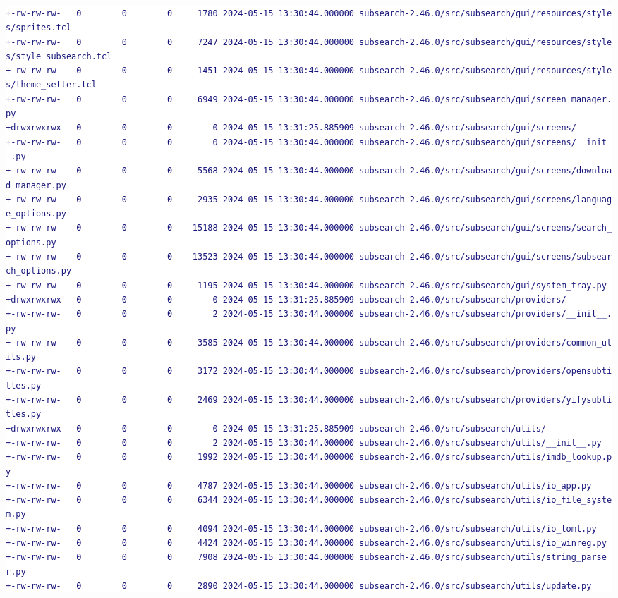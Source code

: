 ```diff
+-rw-rw-rw-   0        0        0     1780 2024-05-15 13:30:44.000000 subsearch-2.46.0/src/subsearch/gui/resources/styles/sprites.tcl
+-rw-rw-rw-   0        0        0     7247 2024-05-15 13:30:44.000000 subsearch-2.46.0/src/subsearch/gui/resources/styles/style_subsearch.tcl
+-rw-rw-rw-   0        0        0     1451 2024-05-15 13:30:44.000000 subsearch-2.46.0/src/subsearch/gui/resources/styles/theme_setter.tcl
+-rw-rw-rw-   0        0        0     6949 2024-05-15 13:30:44.000000 subsearch-2.46.0/src/subsearch/gui/screen_manager.py
+drwxrwxrwx   0        0        0        0 2024-05-15 13:31:25.885909 subsearch-2.46.0/src/subsearch/gui/screens/
+-rw-rw-rw-   0        0        0        0 2024-05-15 13:30:44.000000 subsearch-2.46.0/src/subsearch/gui/screens/__init__.py
+-rw-rw-rw-   0        0        0     5568 2024-05-15 13:30:44.000000 subsearch-2.46.0/src/subsearch/gui/screens/download_manager.py
+-rw-rw-rw-   0        0        0     2935 2024-05-15 13:30:44.000000 subsearch-2.46.0/src/subsearch/gui/screens/language_options.py
+-rw-rw-rw-   0        0        0    15188 2024-05-15 13:30:44.000000 subsearch-2.46.0/src/subsearch/gui/screens/search_options.py
+-rw-rw-rw-   0        0        0    13523 2024-05-15 13:30:44.000000 subsearch-2.46.0/src/subsearch/gui/screens/subsearch_options.py
+-rw-rw-rw-   0        0        0     1195 2024-05-15 13:30:44.000000 subsearch-2.46.0/src/subsearch/gui/system_tray.py
+drwxrwxrwx   0        0        0        0 2024-05-15 13:31:25.885909 subsearch-2.46.0/src/subsearch/providers/
+-rw-rw-rw-   0        0        0        2 2024-05-15 13:30:44.000000 subsearch-2.46.0/src/subsearch/providers/__init__.py
+-rw-rw-rw-   0        0        0     3585 2024-05-15 13:30:44.000000 subsearch-2.46.0/src/subsearch/providers/common_utils.py
+-rw-rw-rw-   0        0        0     3172 2024-05-15 13:30:44.000000 subsearch-2.46.0/src/subsearch/providers/opensubtitles.py
+-rw-rw-rw-   0        0        0     2469 2024-05-15 13:30:44.000000 subsearch-2.46.0/src/subsearch/providers/yifysubtitles.py
+drwxrwxrwx   0        0        0        0 2024-05-15 13:31:25.885909 subsearch-2.46.0/src/subsearch/utils/
+-rw-rw-rw-   0        0        0        2 2024-05-15 13:30:44.000000 subsearch-2.46.0/src/subsearch/utils/__init__.py
+-rw-rw-rw-   0        0        0     1992 2024-05-15 13:30:44.000000 subsearch-2.46.0/src/subsearch/utils/imdb_lookup.py
+-rw-rw-rw-   0        0        0     4787 2024-05-15 13:30:44.000000 subsearch-2.46.0/src/subsearch/utils/io_app.py
+-rw-rw-rw-   0        0        0     6344 2024-05-15 13:30:44.000000 subsearch-2.46.0/src/subsearch/utils/io_file_system.py
+-rw-rw-rw-   0        0        0     4094 2024-05-15 13:30:44.000000 subsearch-2.46.0/src/subsearch/utils/io_toml.py
+-rw-rw-rw-   0        0        0     4424 2024-05-15 13:30:44.000000 subsearch-2.46.0/src/subsearch/utils/io_winreg.py
+-rw-rw-rw-   0        0        0     7908 2024-05-15 13:30:44.000000 subsearch-2.46.0/src/subsearch/utils/string_parser.py
+-rw-rw-rw-   0        0        0     2890 2024-05-15 13:30:44.000000 subsearch-2.46.0/src/subsearch/utils/update.py
```
